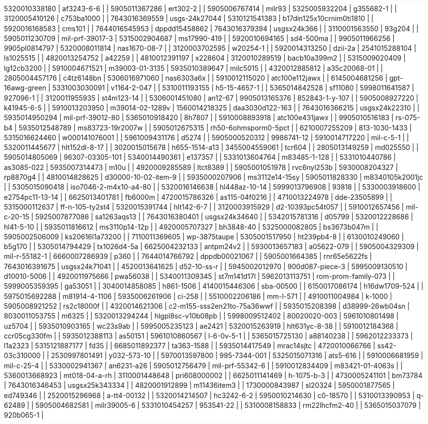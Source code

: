 5320010338180 | af3243-6-6 |  | 5905011367286 | ert302-2 |  | 5905006767414 | milr93 | 
5325005932204 | g355682-1 |  | 3120005410126 | c753ba1000 |  | 7643016369559 | usgs-24k27044 | 
5310121541383 | b17din125x10crnim0ti1810 |  | 5920016168583 | cms101 |  | 7644016545953 | dppdd15458862 | 
7643016379394 | usgsx24k366 |  | 3110001563550 | 93g204 |  | 5905011230709 | mil-prf-39017-3 | 
5315002904687 | ms17990-419 |  | 5920010694165 | sd4-500ma |  | 9905011966256 | 9905pl0814797 | 
5320008011814 | nas1670-08-7 |  | 3120003702595 | w20254-1 |  | 5920014313250 | dzii-2a | 
2541015288104 | ls1025515 |  | 4820013254752 | a42259 |  | 4810012391197 | x228604 | 
3120010289519 | bacb10a399m2 |  | 5315009020409 | lg12cb3200 |  | 5910004671521 | m39003-01-3135 | 
5935010389647 | milc5015 |  | 4320012885812 | a35c20068-01 |  | 2805004457176 | c4tz6148bn | 
5306016971060 | nas6303a6x |  | 5910012115020 | atc100e112jawx |  | 6145004681256 | gpt-16awg-green | 
5331003030091 | v1164-2-047 |  | 5310011193155 | h5-15-4657-1 |  | 5365014842528 | sf11080 | 
5998011641587 | 927096-1 |  | 3120011955935 | st4m123-14 |  | 5306001451080 | an12-67 | 
9905013165376 | 852843-1-y-107 |  | 5905008927220 | k41945-6-5 |  | 5910013203950 | m39014-02-1289v | 
1560014218325 | daa3030d122-163 |  | 7643016366215 | usgsx24k22310 |  | 5935014950294 | mil-prf-39012-80 | 
5365010918420 | 8h7807 |  | 5910008893918 | atc100e431jawx |  | 9905010516183 | rs-075-b4 | 
5935012548789 | ms83723-19r2007w |  | 5905012675315 | rh50-6ohmsporm0-5pct |  | 6210007255209 | 813-1030-1433 | 
5315016624460 | w000141076001 |  | 5961009431176 | d5274 |  | 5905000520312 | 9986741-12 | 
5910014717220 | mil-c-5-1 |  | 5320011445677 | hlt152dl-8-17 |  | 3020015015678 | h655-1514-a13 | 
3455004559061 | tcr604 |  | 2805013149259 | md025550 |  | 5905014805069 | 96307-03305-101 | 
5340014490361 | e137357 |  | 5331013604764 | m83485-1-128 |  | 5331010440786 | as3085-022 | 
5935007314473 | m10u |  | 4920009285589 | ltct8389 |  | 5905001051978 | rvc6nyl253b | 
5930008204327 | rp8870g4 |  | 4810014828625 | d30000-10-02-item-9 |  | 5935000207906 | ms3112e14-15sy | 
5905011828330 | m8340105k2001jc |  | 5305015090418 | iso7046-2-m4x10-a4-80 |  | 5320016146638 | hl448az-10-14 | 
5999013796908 | 93818 |  | 5330003918600 | e2754pc11-13-14 |  | 6625013401781 | fb6000m | 
4720015786326 | as115-04f0216 |  | 4710013224978 | dde-23505899 |  | 5315000112637 | ff-n-105-ty2st4 | 
5320015391744 | hlt142-6-7 |  | 3120003915929 | d2-10393pc54t057 |  | 5910012657456 | mil-c-20-15 | 
5925007877086 | sa1263aqs13 |  | 7643016380401 | usgsx24k34640 |  | 5342015781316 | d05799 | 
5320012228686 | hl41-5-10 |  | 5935011816612 | ms3110p14-12p |  | 4920005707327 | bh3848-40 | 
5325000082805 | bs3673b047m |  | 5905002506009 | ks20616l1a73200 |  | 7110011369605 | wp-3875taupe | 
5305001517950 | ht239pb4-8 |  | 6130010249060 | b5g170 |  | 5305014794429 | tx1026d4-5a | 
6625004232133 | antpm24v2 |  | 5930013657183 | a05622-079 |  | 5905004329309 | mil-r-55182-1 | 
6660007286939 | p360 |  | 7644014766792 | dppdb00021067 |  | 5905001664385 | rnr65e5622fs | 
7643016391675 | usgsx24k71041 |  | 4520013641625 | d52-10-ss-r |  | 5945002012970 | 900d087-piece-3 | 
5995009130510 | d10010-5006 |  | 4920011975666 | pwa56038 |  | 5340011309345 | st7m141d17l | 
5962013113751 | rom-prom-family-073 |  | 5999005359395 | ga53051 |  | 3040014858085 | h861-1506 | 
4140015446306 | sba-00500 |  | 6150017086174 | h16dw1709-524 |  | 5975015692288 | m81914-4-1106 | 
5935006261906 | ci-258 |  | 5510002206186 | mm-l-571 |  | 4910011004984 | k-1000 | 
5905008921252 | rs2c18000f |  | 4320014621306 | c2-m155-sss2en21to-75a36wwf |  | 5935015208398 | d38999-26wb04sn | 
8030011053755 | m6325 |  | 5320013294244 | hlgpl8sc-v10b08pb |  | 5998009512402 | 80020020-003 | 
5961010801498 | uz5704 |  | 5935010903165 | wc23s9ab |  | 5995005235123 | ae2421 | 
5320015263919 | hlt631yc-8-38 |  | 5910012184368 | ccr05cg330fm |  | 5935012388113 | as50151 | 
5961010860567 | l-6-0v-5-1 |  | 5365015725130 | a88140238 |  | 5962012233373 | l1a2323 | 
5315121887177 | fd35 |  | 6685011892377 | ta363-1588 |  | 5935014417549 | mrac14sjtc | 
4720010066766 | ss42-03c310000 |  | 2530997801491 | y032-573-10 |  | 5970013597800 | 995-7344-001 | 
5325015071316 | ats5-616 |  | 5910006681959 | mil-c-25-4 |  | 5330002941367 | an6231-a26 | 
5905012756479 | mil-prf-55342-6 |  | 5910012834409 | m83421-01-4063s |  | 5360013668923 | mt018-04-a-rh | 
3110001448648 | pri608000002 |  | 6625011141469 | h-1075-b-3 |  | 4730005241101 | bm73784 | 
7643016346453 | usgsx25k343334 |  | 4820001912899 | m11436item3 |  | 1730000843987 | sl20324 | 
5950001877565 | ed749346 |  | 2520015296968 | a-tt4-00132 |  | 5320014214507 | hc3242-6-2 | 
5950010214630 | c0-18570 |  | 5310013390953 | q-62489 |  | 5905004682581 | milr39005-6 | 
5331010454257 | 953541-22 |  | 5310008158833 | rm22lhcfm2-40 |  | 5365015037079 | 920b065-1 | 